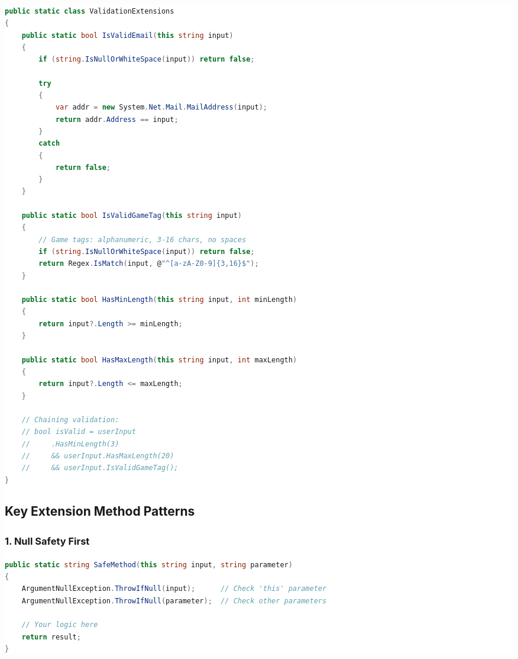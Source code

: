 ```csharp
public static class ValidationExtensions
{
    public static bool IsValidEmail(this string input)
    {
        if (string.IsNullOrWhiteSpace(input)) return false;

        try
        {
            var addr = new System.Net.Mail.MailAddress(input);
            return addr.Address == input;
        }
        catch
        {
            return false;
        }
    }

    public static bool IsValidGameTag(this string input)
    {
        // Game tags: alphanumeric, 3-16 chars, no spaces
        if (string.IsNullOrWhiteSpace(input)) return false;
        return Regex.IsMatch(input, @"^[a-zA-Z0-9]{3,16}$");
    }

    public static bool HasMinLength(this string input, int minLength)
    {
        return input?.Length >= minLength;
    }

    public static bool HasMaxLength(this string input, int maxLength)
    {
        return input?.Length <= maxLength;
    }

    // Chaining validation:
    // bool isValid = userInput
    //     .HasMinLength(3)
    //     && userInput.HasMaxLength(20)
    //     && userInput.IsValidGameTag();
}
```

## Key Extension Method Patterns

### 1. Null Safety First

```csharp
public static string SafeMethod(this string input, string parameter)
{
    ArgumentNullException.ThrowIfNull(input);      // Check 'this' parameter
    ArgumentNullException.ThrowIfNull(parameter);  // Check other parameters

    // Your logic here
    return result;
}
```

